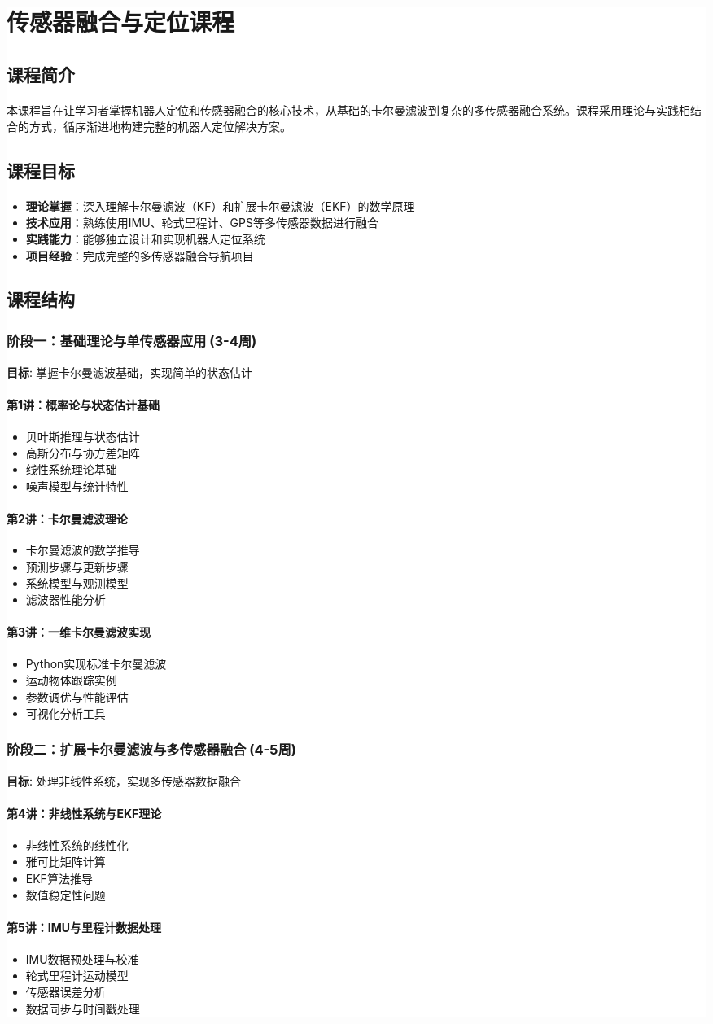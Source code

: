 # 传感器融合与定位课程

## 课程简介

本课程旨在让学习者掌握机器人定位和传感器融合的核心技术，从基础的卡尔曼滤波到复杂的多传感器融合系统。课程采用理论与实践相结合的方式，循序渐进地构建完整的机器人定位解决方案。

## 课程目标

- **理论掌握**：深入理解卡尔曼滤波（KF）和扩展卡尔曼滤波（EKF）的数学原理
- **技术应用**：熟练使用IMU、轮式里程计、GPS等多传感器数据进行融合
- **实践能力**：能够独立设计和实现机器人定位系统
- **项目经验**：完成完整的多传感器融合导航项目

## 课程结构

### 阶段一：基础理论与单传感器应用 (3-4周)
**目标**: 掌握卡尔曼滤波基础，实现简单的状态估计

#### 第1讲：概率论与状态估计基础
- 贝叶斯推理与状态估计
- 高斯分布与协方差矩阵
- 线性系统理论基础
- 噪声模型与统计特性

#### 第2讲：卡尔曼滤波理论
- 卡尔曼滤波的数学推导
- 预测步骤与更新步骤
- 系统模型与观测模型
- 滤波器性能分析

#### 第3讲：一维卡尔曼滤波实现
- Python实现标准卡尔曼滤波
- 运动物体跟踪实例
- 参数调优与性能评估
- 可视化分析工具

### 阶段二：扩展卡尔曼滤波与多传感器融合 (4-5周)
**目标**: 处理非线性系统，实现多传感器数据融合

#### 第4讲：非线性系统与EKF理论
- 非线性系统的线性化
- 雅可比矩阵计算
- EKF算法推导
- 数值稳定性问题

#### 第5讲：IMU与里程计数据处理
- IMU数据预处理与校准
- 轮式里程计运动模型
- 传感器误差分析
- 数据同步与时间戳处理

